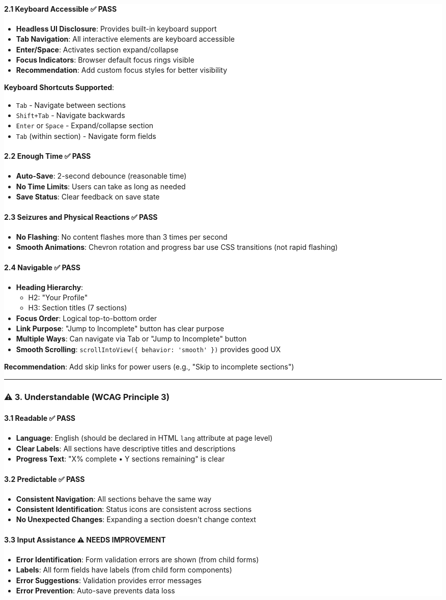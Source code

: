 #### 2.1 Keyboard Accessible ✅ PASS
- **Headless UI Disclosure**: Provides built-in keyboard support
- **Tab Navigation**: All interactive elements are keyboard accessible
- **Enter/Space**: Activates section expand/collapse
- **Focus Indicators**: Browser default focus rings visible
- **Recommendation**: Add custom focus styles for better visibility

**Keyboard Shortcuts Supported**:
- `Tab` - Navigate between sections
- `Shift+Tab` - Navigate backwards
- `Enter` or `Space` - Expand/collapse section
- `Tab` (within section) - Navigate form fields

#### 2.2 Enough Time ✅ PASS
- **Auto-Save**: 2-second debounce (reasonable time)
- **No Time Limits**: Users can take as long as needed
- **Save Status**: Clear feedback on save state

#### 2.3 Seizures and Physical Reactions ✅ PASS
- **No Flashing**: No content flashes more than 3 times per second
- **Smooth Animations**: Chevron rotation and progress bar use CSS transitions (not rapid flashing)

#### 2.4 Navigable ✅ PASS
- **Heading Hierarchy**: 
  - H2: "Your Profile"
  - H3: Section titles (7 sections)
- **Focus Order**: Logical top-to-bottom order
- **Link Purpose**: "Jump to Incomplete" button has clear purpose
- **Multiple Ways**: Can navigate via Tab or "Jump to Incomplete" button
- **Smooth Scrolling**: `scrollIntoView({ behavior: 'smooth' })` provides good UX

**Recommendation**: Add skip links for power users (e.g., "Skip to incomplete sections")

---

### ⚠️ 3. Understandable (WCAG Principle 3)

#### 3.1 Readable ✅ PASS
- **Language**: English (should be declared in HTML `lang` attribute at page level)
- **Clear Labels**: All sections have descriptive titles and descriptions
- **Progress Text**: "X% complete • Y sections remaining" is clear

#### 3.2 Predictable ✅ PASS
- **Consistent Navigation**: All sections behave the same way
- **Consistent Identification**: Status icons are consistent across sections
- **No Unexpected Changes**: Expanding a section doesn't change context

#### 3.3 Input Assistance ⚠️ NEEDS IMPROVEMENT
- **Error Identification**: Form validation errors are shown (from child forms)
- **Labels**: All form fields have labels (from child form components)
- **Error Suggestions**: Validation provides error messages
- **Error Prevention**: Auto-save prevents data loss
